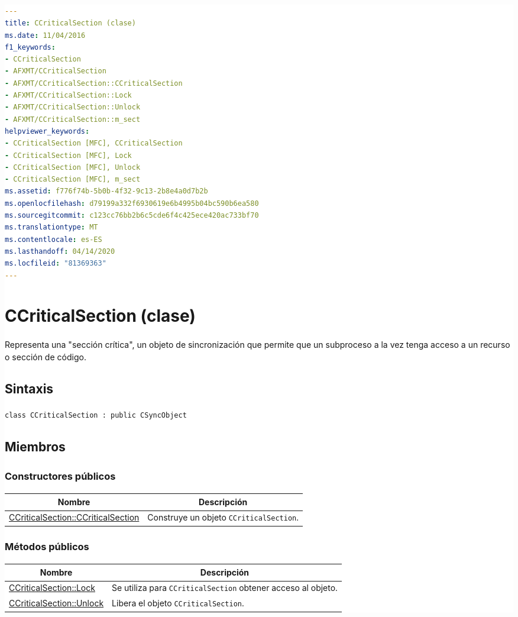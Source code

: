 ```yaml
---
title: CCriticalSection (clase)
ms.date: 11/04/2016
f1_keywords:
- CCriticalSection
- AFXMT/CCriticalSection
- AFXMT/CCriticalSection::CCriticalSection
- AFXMT/CCriticalSection::Lock
- AFXMT/CCriticalSection::Unlock
- AFXMT/CCriticalSection::m_sect
helpviewer_keywords:
- CCriticalSection [MFC], CCriticalSection
- CCriticalSection [MFC], Lock
- CCriticalSection [MFC], Unlock
- CCriticalSection [MFC], m_sect
ms.assetid: f776f74b-5b0b-4f32-9c13-2b8e4a0d7b2b
ms.openlocfilehash: d79199a332f6930619e6b4995b04bc590b6ea580
ms.sourcegitcommit: c123cc76bb2b6c5cde6f4c425ece420ac733bf70
ms.translationtype: MT
ms.contentlocale: es-ES
ms.lasthandoff: 04/14/2020
ms.locfileid: "81369363"
---
```

# <a name="ccriticalsection-class"></a>CCriticalSection (clase)

Representa una "sección crítica", un objeto de sincronización que permite que un subproceso a la vez tenga acceso a un recurso o sección de código.

## <a name="syntax"></a>Sintaxis

```
class CCriticalSection : public CSyncObject
```

## <a name="members"></a>Miembros

### <a name="public-constructors"></a>Constructores públicos

|Nombre|Descripción|
|----------|-----------------|
|[CCriticalSection::CCriticalSection](#ccriticalsection)|Construye un objeto `CCriticalSection`.|

### <a name="public-methods"></a>Métodos públicos

|Nombre|Descripción|
|----------|-----------------|
|[CCriticalSection::Lock](#lock)|Se utiliza para `CCriticalSection` obtener acceso al objeto.|
|[CCriticalSection::Unlock](#unlock)|Libera el objeto `CCriticalSection`.|
